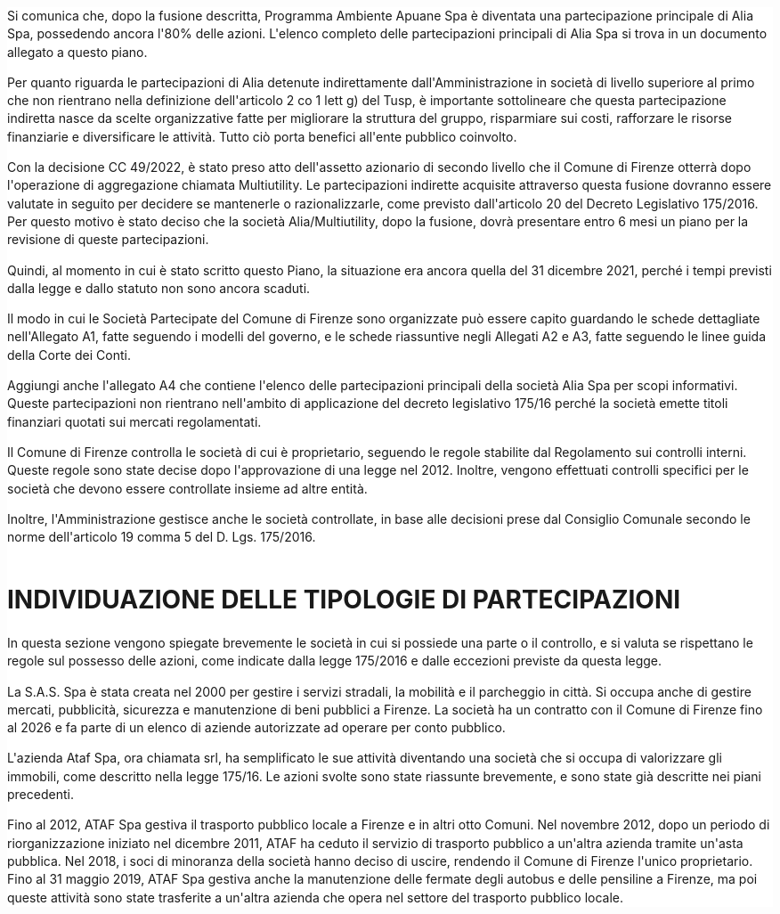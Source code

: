 Si comunica che, dopo la fusione descritta, Programma Ambiente Apuane Spa è diventata una partecipazione principale di Alia Spa, possedendo ancora l'80% delle azioni. L'elenco completo delle partecipazioni principali di Alia Spa si trova in un documento allegato a questo piano.

Per quanto riguarda le partecipazioni di Alia detenute indirettamente dall'Amministrazione in società di livello superiore al primo che non rientrano nella definizione dell'articolo 2 co 1 lett g) del Tusp, è importante sottolineare che questa partecipazione indiretta nasce da scelte organizzative fatte per migliorare la struttura del gruppo, risparmiare sui costi, rafforzare le risorse finanziarie e diversificare le attività. Tutto ciò porta benefici all'ente pubblico coinvolto.

Con la decisione CC 49/2022, è stato preso atto dell'assetto azionario di secondo livello che il Comune di Firenze otterrà dopo l'operazione di aggregazione chiamata Multiutility. Le partecipazioni indirette acquisite attraverso questa fusione dovranno essere valutate in seguito per decidere se mantenerle o razionalizzarle, come previsto dall'articolo 20 del Decreto Legislativo 175/2016. Per questo motivo è stato deciso che la società Alia/Multiutility, dopo la fusione, dovrà presentare entro 6 mesi un piano per la revisione di queste partecipazioni.

Quindi, al momento in cui è stato scritto questo Piano, la situazione era ancora quella del 31 dicembre 2021, perché i tempi previsti dalla legge e dallo statuto non sono ancora scaduti.

Il modo in cui le Società Partecipate del Comune di Firenze sono organizzate può essere capito guardando le schede dettagliate nell'Allegato A1, fatte seguendo i modelli del governo, e le schede riassuntive negli Allegati A2 e A3, fatte seguendo le linee guida della Corte dei Conti.

Aggiungi anche l'allegato A4 che contiene l'elenco delle partecipazioni principali della società Alia Spa per scopi informativi. Queste partecipazioni non rientrano nell'ambito di applicazione del decreto legislativo 175/16 perché la società emette titoli finanziari quotati sui mercati regolamentati.

Il Comune di Firenze controlla le società di cui è proprietario, seguendo le regole stabilite dal Regolamento sui controlli interni. Queste regole sono state decise dopo l'approvazione di una legge nel 2012. Inoltre, vengono effettuati controlli specifici per le società che devono essere controllate insieme ad altre entità.

Inoltre, l'Amministrazione gestisce anche le società controllate, in base alle decisioni prese dal Consiglio Comunale secondo le norme dell'articolo 19 comma 5 del D. Lgs. 175/2016.

# INDIVIDUAZIONE DELLE TIPOLOGIE DI PARTECIPAZIONI
In questa sezione vengono spiegate brevemente le società in cui si possiede una parte o il controllo, e si valuta se rispettano le regole sul possesso delle azioni, come indicate dalla legge 175/2016 e dalle eccezioni previste da questa legge.

La S.A.S. Spa è stata creata nel 2000 per gestire i servizi stradali, la mobilità e il parcheggio in città. Si occupa anche di gestire mercati, pubblicità, sicurezza e manutenzione di beni pubblici a Firenze. La società ha un contratto con il Comune di Firenze fino al 2026 e fa parte di un elenco di aziende autorizzate ad operare per conto pubblico.

L'azienda Ataf Spa, ora chiamata srl, ha semplificato le sue attività diventando una società che si occupa di valorizzare gli immobili, come descritto nella legge 175/16. Le azioni svolte sono state riassunte brevemente, e sono state già descritte nei piani precedenti.

Fino al 2012, ATAF Spa gestiva il trasporto pubblico locale a Firenze e in altri otto Comuni. Nel novembre 2012, dopo un periodo di riorganizzazione iniziato nel dicembre 2011, ATAF ha ceduto il servizio di trasporto pubblico a un'altra azienda tramite un'asta pubblica. Nel 2018, i soci di minoranza della società hanno deciso di uscire, rendendo il Comune di Firenze l'unico proprietario. Fino al 31 maggio 2019, ATAF Spa gestiva anche la manutenzione delle fermate degli autobus e delle pensiline a Firenze, ma poi queste attività sono state trasferite a un'altra azienda che opera nel settore del trasporto pubblico locale.
